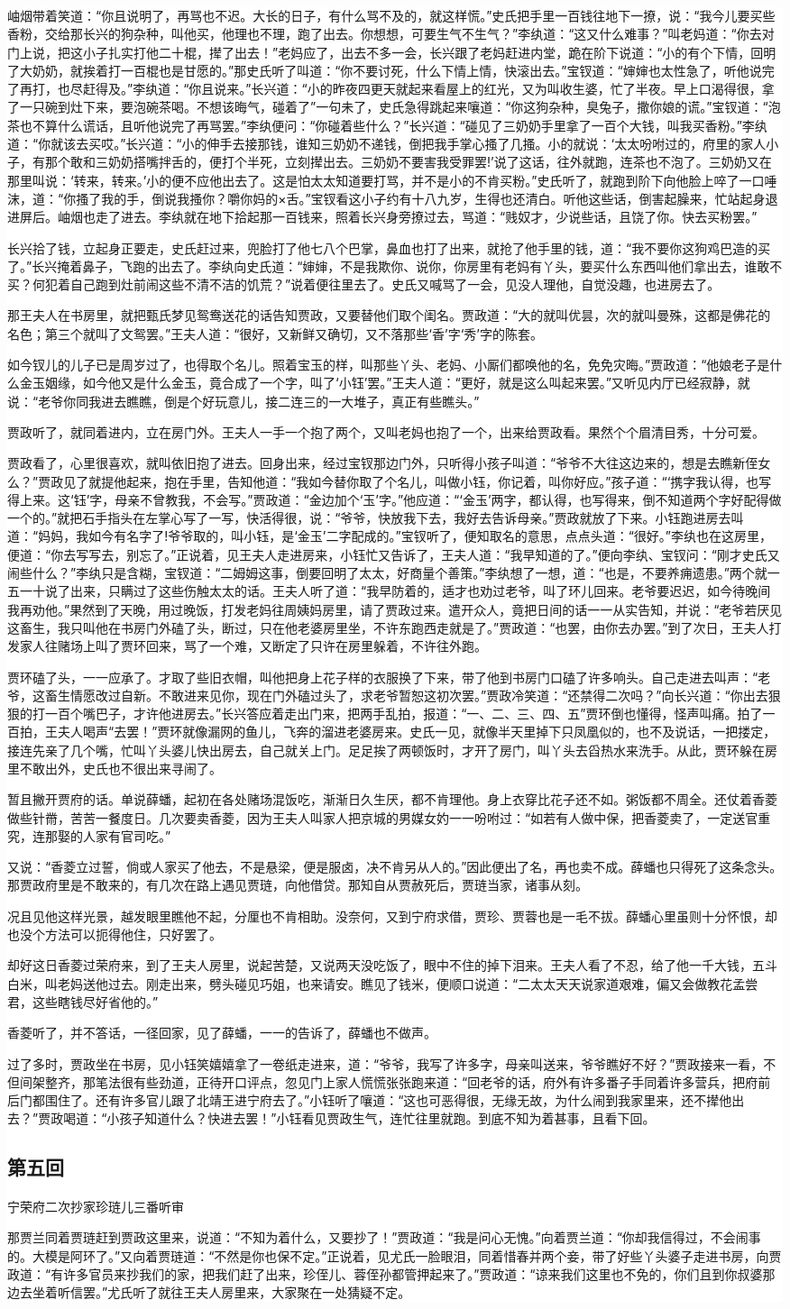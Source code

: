 岫烟带着笑道：“你且说明了，再骂也不迟。大长的日子，有什么骂不及的，就这样慌。”史氏把手里一百钱往地下一撩，说：“我今儿要买些香粉，交给那长兴的狗杂种，叫他买，他理也不理，跑了出去。你想想，可要生气不生气？”李纨道：“这又什么难事？”叫老妈道：“你去对门上说，把这小子扎实打他二十棍，撵了出去！”老妈应了，出去不多一会，长兴跟了老妈赶进内堂，跪在阶下说道：“小的有个下情，回明了大奶奶，就挨着打一百棍也是甘愿的。”那史氏听了叫道：“你不要讨死，什么下情上情，快滚出去。”宝钗道：“婶婶也太性急了，听他说完了再打，也尽赶得及。”李纨道：“你且说来。”长兴道：“小的昨夜四更天就起来看屋上的红光，又为叫收生婆，忙了半夜。早上口渴得很，拿了一只碗到灶下来，要泡碗茶喝。不想该晦气，碰着了”一句未了，史氏急得跳起来嚷道：“你这狗杂种，臭兔子，撒你娘的谎。”宝钗道：“泡茶也不算什么谎话，且听他说完了再骂罢。”李纨便问：“你碰着些什么？”长兴道：“碰见了三奶奶手里拿了一百个大钱，叫我买香粉。”李纨道：“你就该去买哎。”长兴道：“小的伸手去接那钱，谁知三奶奶不递钱，倒把我手掌心搔了几搔。小的就说：‘太太吩咐过的，府里的家人小子，有那个敢和三奶奶搭嘴拌舌的，便打个半死，立刻撵出去。三奶奶不要害我受罪罢!’说了这话，往外就跑，连茶也不泡了。三奶奶又在那里叫说：‘转来，转来。’小的便不应他出去了。这是怕太太知道要打骂，并不是小的不肯买粉。”史氏听了，就跑到阶下向他脸上啐了一口唾沫，道：“你搔了我的手，倒说我搔你？嚼你妈的×舌。”宝钗看这小子约有十八九岁，生得也还清白。听他这些话，倒害起臊来，忙站起身退进屏后。岫烟也走了进去。李纨就在地下拾起那一百钱来，照着长兴身旁撩过去，骂道：“贱奴才，少说些话，且饶了你。快去买粉罢。”  

长兴拾了钱，立起身正要走，史氏赶过来，兜脸打了他七八个巴掌，鼻血也打了出来，就抢了他手里的钱，道：“我不要你这狗鸡巴造的买了。”长兴掩着鼻子，飞跑的出去了。李纨向史氏道：“婶婶，不是我欺你、说你，你房里有老妈有丫头，要买什么东西叫他们拿出去，谁敢不买？何犯着自己跑到灶前闹这些不清不洁的饥荒？”说着便往里去了。史氏又喊骂了一会，见没人理他，自觉没趣，也进房去了。  

那王夫人在书房里，就把甄氏梦见鸳鸯送花的话告知贾政，又要替他们取个闺名。贾政道：“大的就叫优昙，次的就叫曼殊，这都是佛花的名色；第三个就叫了文鸳罢。”王夫人道：“很好，又新鲜又确切，又不落那些‘香’字‘秀’字的陈套。  

如今钗儿的儿子已是周岁过了，也得取个名儿。照着宝玉的样，叫那些丫头、老妈、小厮们都唤他的名，免免灾晦。”贾政道：“他娘老子是什么金玉姻缘，如今他又是什么金玉，竟合成了一个字，叫了‘小钰’罢。”王夫人道：“更好，就是这么叫起来罢。”又听见内厅已经寂静，就说：“老爷你同我进去瞧瞧，倒是个好玩意儿，接二连三的一大堆子，真正有些瞧头。”  

贾政听了，就同着进内，立在房门外。王夫人一手一个抱了两个，又叫老妈也抱了一个，出来给贾政看。果然个个眉清目秀，十分可爱。  

贾政看了，心里很喜欢，就叫依旧抱了进去。回身出来，经过宝钗那边门外，只听得小孩子叫道：“爷爷不大往这边来的，想是去瞧新侄女么？”贾政见了就提他起来，抱在手里，告知他道：“我如今替你取了个名儿，叫做小钰，你记着，叫你好应。”孩子道：“‘携字我认得，也写得上来。这‘钰’字，母亲不曾教我，不会写。”贾政道：“金边加个‘玉’字。”他应道：“‘金玉’两字，都认得，也写得来，倒不知道两个字好配得做一个的。”就把石手指头在左掌心写了一写，快活得很，说：“爷爷，快放我下去，我好去告诉母亲。”贾政就放了下来。小钰跑进房去叫道：“妈妈，我如今有名字了!爷爷取的，叫小钰，是‘金玉’二字配成的。”宝钗听了，便知取名的意思，点点头道：“很好。”李纨也在这房里，便道：“你去写写去，别忘了。”正说着，见王夫人走进房来，小钰忙又告诉了，王夫人道：“我早知道的了。”便向李纨、宝钗问：“刚才史氏又闹些什么？”李纨只是含糊，宝钗道：“二姆姆这事，倒要回明了太太，好商量个善策。”李纨想了一想，道：“也是，不要养痈遗患。”两个就一五一十说了出来，只瞒过了这些伤触太太的话。王夫人听了道：“我早防着的，适才也劝过老爷，叫了环儿回来。老爷要迟迟，如今待晚间我再劝他。”果然到了天晚，用过晚饭，打发老妈往周姨妈房里，请了贾政过来。遣开众人，竟把日间的话一一从实告知，并说：“老爷若厌见这畜生，我只叫他在书房门外磕了头，断过，只在他老婆房里坐，不许东跑西走就是了。”贾政道：“也罢，由你去办罢。”到了次日，王夫人打发家人往赌场上叫了贾环回来，骂了一个难，又断定了只许在房里躲着，不许往外跑。  

贾环磕了头，一一应承了。才取了些旧衣帽，叫他把身上花子样的衣服换了下来，带了他到书房门口磕了许多响头。自己走进去叫声：“老爷，这畜生情愿改过自新。不敢进来见你，现在门外磕过头了，求老爷暂恕这初次罢。”贾政冷笑道：“还禁得二次吗？”向长兴道：“你出去狠狠的打一百个嘴巴子，才许他进房去。”长兴答应着走出门来，把两手乱拍，报道：“一、二、三、四、五”贾环倒也懂得，怪声叫痛。拍了一百拍，王夫人喝声“去罢！”贾环就像漏网的鱼儿，飞奔的溜进老婆房来。史氏一见，就像半天里掉下只凤凰似的，也不及说话，一把搂定，接连先亲了几个嘴，忙叫丫头婆儿快出房去，自己就关上门。足足挨了两顿饭时，才开了房门，叫丫头去舀热水来洗手。从此，贾环躲在房里不敢出外，史氏也不很出来寻闹了。  

暂且撇开贾府的话。单说薛蟠，起初在各处赌场混饭吃，渐渐日久生厌，都不肯理他。身上衣穿比花子还不如。粥饭都不周全。还仗着香菱做些针黹，苦苦一餐度日。几次要卖香菱，因为王夫人叫家人把京城的男媒女妁一一吩咐过：“如若有人做中保，把香菱卖了，一定送官重究，连那娶的人家有官司吃。”  

又说：“香菱立过誓，倘或人家买了他去，不是悬梁，便是服卤，决不肯另从人的。”因此便出了名，再也卖不成。薛蟠也只得死了这条念头。那贾政府里是不敢来的，有几次在路上遇见贾琏，向他借贷。那知自从贾赦死后，贾琏当家，诸事从刻。  

况且见他这样光景，越发眼里瞧他不起，分厘也不肯相助。没奈何，又到宁府求借，贾珍、贾蓉也是一毛不拔。薛蟠心里虽则十分怀恨，却也没个方法可以扼得他住，只好罢了。  

却好这日香菱过荣府来，到了王夫人房里，说起苦楚，又说两天没吃饭了，眼中不住的掉下泪来。王夫人看了不忍，给了他一千大钱，五斗白米，叫老妈送他过去。刚走出来，劈头碰见巧姐，也来请安。瞧见了钱米，便顺口说道：“二太太天天说家道艰难，偏又会做教花孟尝君，这些瞎钱尽好省他的。”  

香菱听了，并不答话，一径回家，见了薛蟠，一一的告诉了，薛蟠也不做声。  

过了多时，贾政坐在书房，见小钰笑嬉嬉拿了一卷纸走进来，道：“爷爷，我写了许多字，母亲叫送来，爷爷瞧好不好？”贾政接来一看，不但间架整齐，那笔法很有些劲道，正待开口评点，忽见门上家人慌慌张张跑来道：“回老爷的话，府外有许多番子手同着许多营兵，把府前后门都围住了。还有许多官儿跟了北靖王进宁府去了。”小钰听了嚷道：“这也可恶得很，无缘无故，为什么闹到我家里来，还不撵他出去？”贾政喝道：“小孩子知道什么？快进去罢！”小钰看见贾政生气，连忙往里就跑。到底不知为着甚事，且看下回。  

## 第五回  

宁荣府二次抄家珍琏儿三番听审  

那贾兰同着贾琏赶到贾政这里来，说道：“不知为着什么，又要抄了！”贾政道：“我是问心无愧。”向着贾兰道：“你却我信得过，不会闹事的。大模是阿环了。”又向着贾琏道：“不然是你也保不定。”正说着，见尤氏一脸眼泪，同着惜春并两个妾，带了好些丫头婆子走进书房，向贾政道：“有许多官员来抄我们的家，把我们赶了出来，珍侄儿、蓉侄孙都管押起来了。”贾政道：“谅来我们这里也不免的，你们且到你叔婆那边去坐着听信罢。”尤氏听了就往王夫人房里来，大家聚在一处猜疑不定。  
